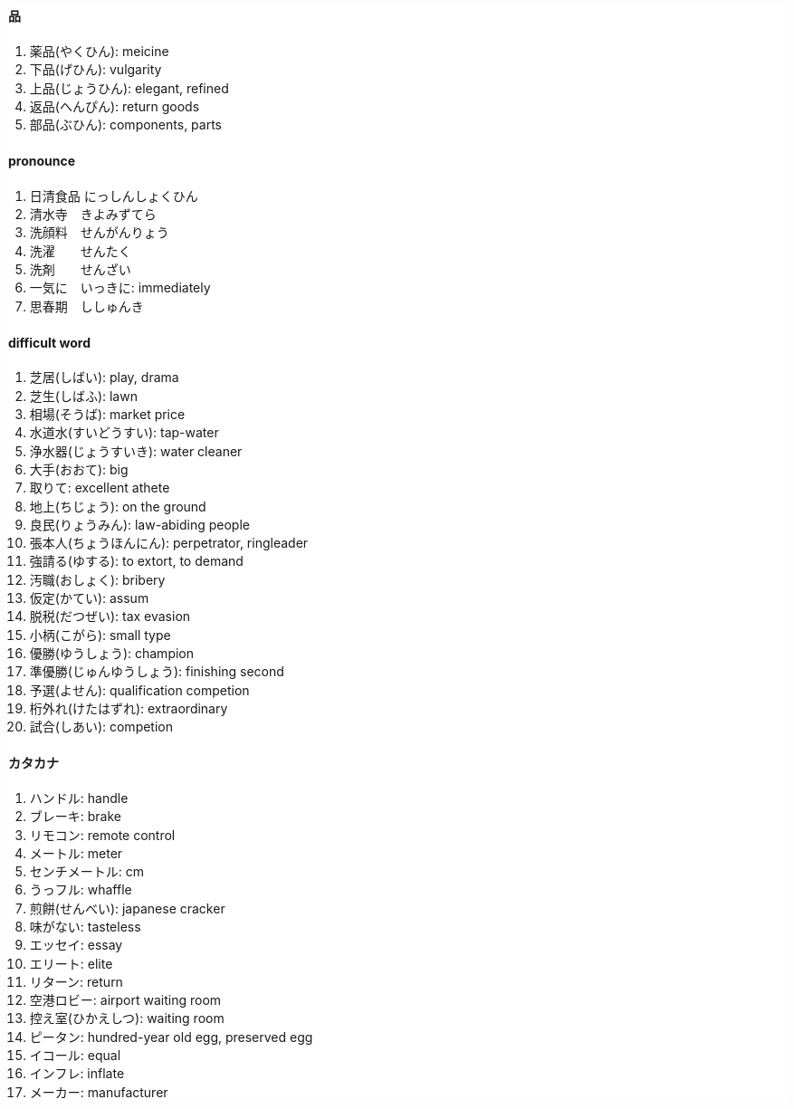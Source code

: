 #### 品
1. 薬品(やくひん): meicine
2. 下品(げひん): vulgarity
3. 上品(じょうひん): elegant, refined
4. 返品(へんぴん): return goods
5. 部品(ぶひん): components, parts

#### pronounce
1. 日清食品 にっしんしょくひん
2. 清水寺　きよみずてら
3. 洗顔料　せんがんりょう
4. 洗濯　　せんたく
5. 洗剤　　せんざい
6. 一気に　いっきに: immediately
7. 思春期　ししゅんき

#### difficult word
1. 芝居(しばい): play, drama
2. 芝生(しばふ): lawn
3. 相場(そうば): market price
3. 水道水(すいどうすい): tap-water
4. 浄水器(じょうすいき): water cleaner
5. 大手(おおて): big
6. 取りて: excellent athete
6. 地上(ちじょう): on the ground
7. 良民(りょうみん): law-abiding people 
8. 張本人(ちょうほんにん): perpetrator, ringleader
9. 強請る(ゆする): to extort, to demand
1. 汚職(おしょく): bribery
2. 仮定(かてい): assum
3. 脱税(だつぜい): tax evasion
4. 小柄(こがら): small type
5. 優勝(ゆうしょう): champion
6. 準優勝(じゅんゆうしょう): finishing second
7. 予選(よせん): qualification competion
8. 桁外れ(けたはずれ): extraordinary
9. 試合(しあい): competion

#### カタカナ
1. ハンドル: handle
2. ブレーキ: brake
3. リモコン: remote control
4. メートル: meter
5. センチメートル: cm
7. うっフル: whaffle
8. 煎餅(せんべい): japanese cracker
9. 味がない: tasteless
1. エッセイ: essay
2. エリート: elite
3. リターン: return
4. 空港ロビー: airport waiting room
5. 控え室(ひかえしつ): waiting room
6. ピータン: hundred-year old egg, preserved egg
7. イコール: equal
8. インフレ: inflate
9. メーカー: manufacturer
